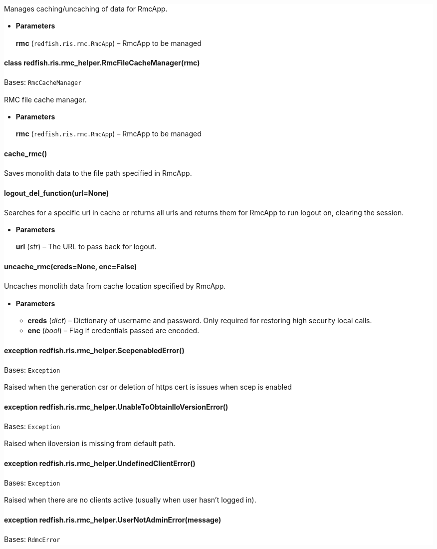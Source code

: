 Manages caching/uncaching of data for RmcApp.
- **Parameters**

    **rmc** (`redfish.ris.rmc.RmcApp`) – RmcApp to be managed


#### class redfish.ris.rmc_helper.RmcFileCacheManager(rmc)

Bases: `RmcCacheManager`

RMC file cache manager.
- **Parameters**

    **rmc** (`redfish.ris.rmc.RmcApp`) – RmcApp to be managed

#### cache_rmc()
Saves monolith data to the file path specified in RmcApp.
#### logout_del_function(url=None)
Searches for a specific url in cache or returns all urls and returns them for RmcApp
to run logout on, clearing the session.
- **Parameters**

    **url** (*str*) – The URL to pass back for logout.

#### uncache_rmc(creds=None, enc=False)
Uncaches monolith data from cache location specified by RmcApp.
- **Parameters**

    
    - **creds** (*dict*) – Dictionary of username and password.
    Only required for restoring high security local calls.
    - **enc** (*bool*) – Flag if credentials passed are encoded.


#### exception redfish.ris.rmc_helper.ScepenabledError()

Bases: `Exception`

Raised when the generation csr or deletion of https cert is issues when scep is enabled

#### exception redfish.ris.rmc_helper.UnableToObtainIloVersionError()

Bases: `Exception`

Raised when iloversion is missing from default path.

#### exception redfish.ris.rmc_helper.UndefinedClientError()

Bases: `Exception`

Raised when there are no clients active (usually when user hasn’t logged in).

#### exception redfish.ris.rmc_helper.UserNotAdminError(message)

Bases: `RdmcError`
